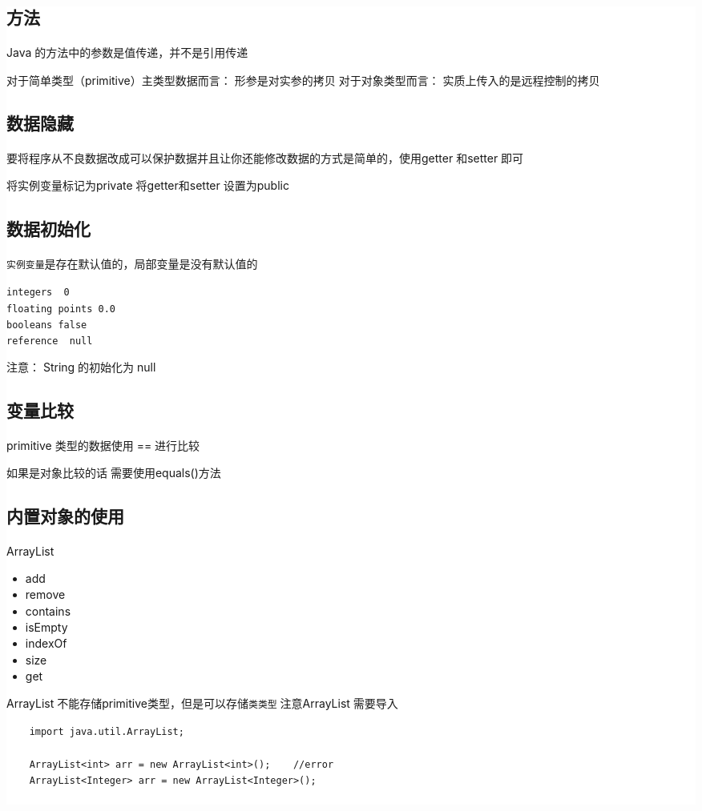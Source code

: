 ## 方法
Java 的方法中的参数是值传递，并不是引用传递

对于简单类型（primitive）主类型数据而言： 形参是对实参的拷贝
对于对象类型而言： 实质上传入的是远程控制的拷贝

## 数据隐藏
要将程序从不良数据改成可以保护数据并且让你还能修改数据的方式是简单的，使用getter 和setter 即可

将实例变量标记为private
将getter和setter 设置为public

## 数据初始化
`实例变量`是存在默认值的，局部变量是没有默认值的

```
integers  0
floating points 0.0
booleans false
reference  null
```

注意： String 的初始化为 null

## 变量比较

primitive 类型的数据使用 == 进行比较

如果是对象比较的话 需要使用equals()方法


## 内置对象的使用
 
ArrayList 
- add
- remove
- contains
- isEmpty
- indexOf
- size
- get

ArrayList  不能存储primitive类型，但是可以存储`类类型`
注意ArrayList 需要导入

```
    import java.util.ArrayList;
    
    ArrayList<int> arr = new ArrayList<int>();    //error
	ArrayList<Integer> arr = new ArrayList<Integer>();
	
```

